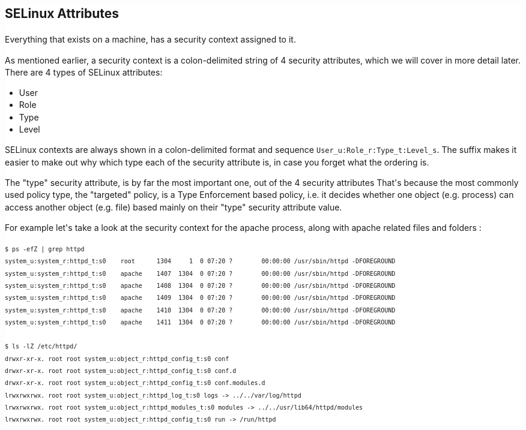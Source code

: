 





<h2>SELinux Attributes</h2>

Everything that exists on a machine, has a security context assigned to it. 

As mentioned earlier, a security context is a colon-delimited string of 4 security attributes, which we will cover in more detail later. There are 4 types of SELinux attributes:


<ul>
	<li>User</li>
	<li>Role</li>
	<li>Type</li>
	<li>Level</li>
</ul>

SELinux contexts are always shown in a colon-delimited format and sequence <code>User_u:Role_r:Type_t:Level_s</code>. The suffix makes it easier to make out why which type each of the security attribute is, in case you forget what the ordering is.  


The "type" security attribute, is by far the most important one, out of the 4 security attributes
That's because the most commonly used policy type, the "targeted" policy, is a Type Enforcement based policy, i.e. it decides whether one object (e.g. process) can access another object (e.g. file) based mainly on their "type" security attribute value. 

For example let's take a look at the security context for the apache process, along with apache related files and folders :


<pre>
<span style="font-size:10px">$ ps -efZ | grep httpd
system_u:system_r:httpd_t:s0    root      1304     1  0 07:20 ?        00:00:00 /usr/sbin/httpd -DFOREGROUND
system_u:system_r:httpd_t:s0    apache    1407  1304  0 07:20 ?        00:00:00 /usr/sbin/httpd -DFOREGROUND
system_u:system_r:httpd_t:s0    apache    1408  1304  0 07:20 ?        00:00:00 /usr/sbin/httpd -DFOREGROUND
system_u:system_r:httpd_t:s0    apache    1409  1304  0 07:20 ?        00:00:00 /usr/sbin/httpd -DFOREGROUND
system_u:system_r:httpd_t:s0    apache    1410  1304  0 07:20 ?        00:00:00 /usr/sbin/httpd -DFOREGROUND
system_u:system_r:httpd_t:s0    apache    1411  1304  0 07:20 ?        00:00:00 /usr/sbin/httpd -DFOREGROUND

$ ls -lZ /etc/httpd/
drwxr-xr-x. root root system_u:object_r:httpd_config_t:s0 conf
drwxr-xr-x. root root system_u:object_r:httpd_config_t:s0 conf.d
drwxr-xr-x. root root system_u:object_r:httpd_config_t:s0 conf.modules.d
lrwxrwxrwx. root root system_u:object_r:httpd_log_t:s0 logs -> ../../var/log/httpd
lrwxrwxrwx. root root system_u:object_r:httpd_modules_t:s0 modules -> ../../usr/lib64/httpd/modules
lrwxrwxrwx. root root system_u:object_r:httpd_config_t:s0 run -> /run/httpd</span>
</pre>
